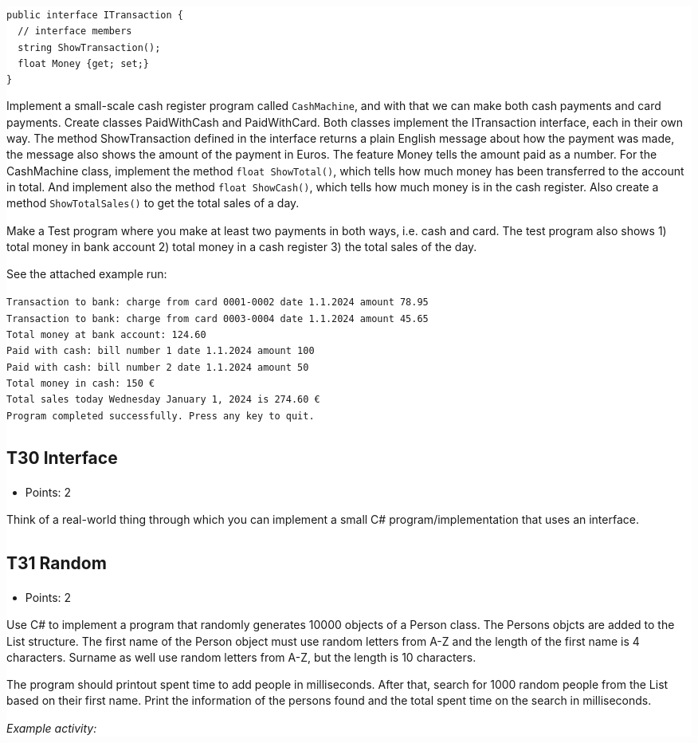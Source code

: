 ```
public interface ITransaction {
  // interface members
  string ShowTransaction();
  float Money {get; set;}
}
```

Implement a small-scale cash register program called `CashMachine`, and with that we can make both cash payments and card payments.
Create classes PaidWithCash and PaidWithCard. Both classes implement the ITransaction interface,
each in their own way. The method ShowTransaction defined in the interface returns a plain English message about how the payment was made, the message also shows the amount of the payment in Euros. The feature Money tells the amount paid as a number. For the CashMachine class, implement the method `float ShowTotal()`, which tells how much money has been transferred to the account in total. And implement also the method `float ShowCash()`, which tells how much money is in the cash register. Also create a method `ShowTotalSales()` to get the total sales of a day.

Make a Test program where you make at least two payments in both ways, i.e. cash and card. The test program also shows 1) total money in bank account 2) total money in a cash register 3) the total sales of the day.

See the attached example run:

```
Transaction to bank: charge from card 0001-0002 date 1.1.2024 amount 78.95
Transaction to bank: charge from card 0003-0004 date 1.1.2024 amount 45.65
Total money at bank account: 124.60
Paid with cash: bill number 1 date 1.1.2024 amount 100
Paid with cash: bill number 2 date 1.1.2024 amount 50
Total money in cash: 150 €
Total sales today Wednesday January 1, 2024 is 274.60 €
Program completed successfully. Press any key to quit.
```

## T30 Interface
* Points: 2

Think of a real-world thing through which you can implement a small C# program/implementation that uses an interface.


## T31 Random
* Points: 2

Use C# to implement a program that randomly generates 10000 objects of a Person class. The Persons objcts are added to the List structure.
The first name of the Person object must use random letters from A-Z and the length of the first name is 4 characters. Surname as well use random letters from A-Z, but the length is 10 characters.

The program should printout spent time to add people in milliseconds.
After that, search for 1000 random people from the List based on their first name. Print the information of the persons found and the total spent time on the search in milliseconds.

*Example activity:*  
